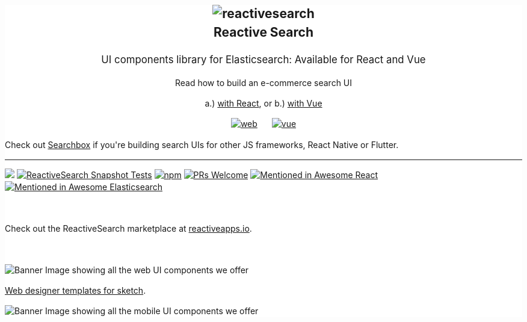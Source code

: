 <h2 align="center">
  <img src="https://i.imgur.com/iiR9wAs.png" alt="reactivesearch" title="reactivesearch" width="200" />
  <br />
  Reactive Search
  <br />
</h2>

<p align="center" style="font-size: 1.2rem">UI components library for Elasticsearch: Available for React and Vue</p>
<p align="center">
Read how to build an e-commerce search UI</p>
<p align="center">
a.) <a href="https://codeburst.io/how-to-build-a-yelp-like-search-app-using-react-and-elasticsearch-36a432bf6f92"> with React</a>, or b.) <a href="https://medium.appbase.io/building-booksearch-application-using-vue-and-elasticsearch-a39615f4d6b3">with Vue</a>
<br/>
<p align="center">
  <a href="https://github.com/appbaseio/reactivesearch/tree/next/packages/web" style="padding: 10px; display: inline;"><img  width="30%" src="https://docs.appbase.io/images/react.jpeg" alt="web" title="web" /></a>
  <a href="https://github.com/appbaseio/reactivesearch/tree/next/packages/vue" style="padding: 10px; display: inline;"><img   width="30%" src="https://docs.appbase.io/images/vue.png" alt="vue" title="vue" /></a>
</p>

Check out [Searchbox](https://opensource.appbase.io/searchbox/) if you're building search UIs for other JS frameworks, React Native or Flutter.

<hr />

[![](https://img.shields.io/badge/license-Apache%202-blue.svg)](https://github.com/appbaseio/reactivesearch/blob/dev/LICENSE)
[![ReactiveSearch Snapshot Tests](https://github.com/appbaseio/reactivesearch/actions/workflows/test.yml/badge.svg)](https://github.com/appbaseio/reactivesearch/actions/workflows/test.yml)
[![npm](https://img.shields.io/npm/dt/@appbaseio/reactivesearch.svg)](https://www.npmjs.com/package/@appbaseio/reactivesearch)
[![PRs Welcome](https://img.shields.io/badge/PRs-welcome-brightgreen.svg)](https://github.com/appbaseio/reactivesearch/blob/dev/.github/CONTRIBUTING.md)
[![Mentioned in Awesome React](https://awesome.re/mentioned-badge.svg)](https://github.com/enaqx/awesome-react)
[![Mentioned in Awesome Elasticsearch](https://awesome.re/mentioned-badge.svg)](https://github.com/dzharii/awesome-elasticsearch)

<br />

<p>Check out the ReactiveSearch marketplace at <a href="https://reactiveapps.io/" target="_blank">reactiveapps.io</a>.</p>

<br />

![Banner Image showing all the web UI components we offer](https://i.imgur.com/bJ1QKZS.png)

[Web designer templates for sketch](https://opensource.appbase.io/reactivesearch/resources/ReactiveSearch_Playground.sketch).

![Banner Image showing all the mobile UI components we offer](https://i.imgur.com/13TvjbE.png)
